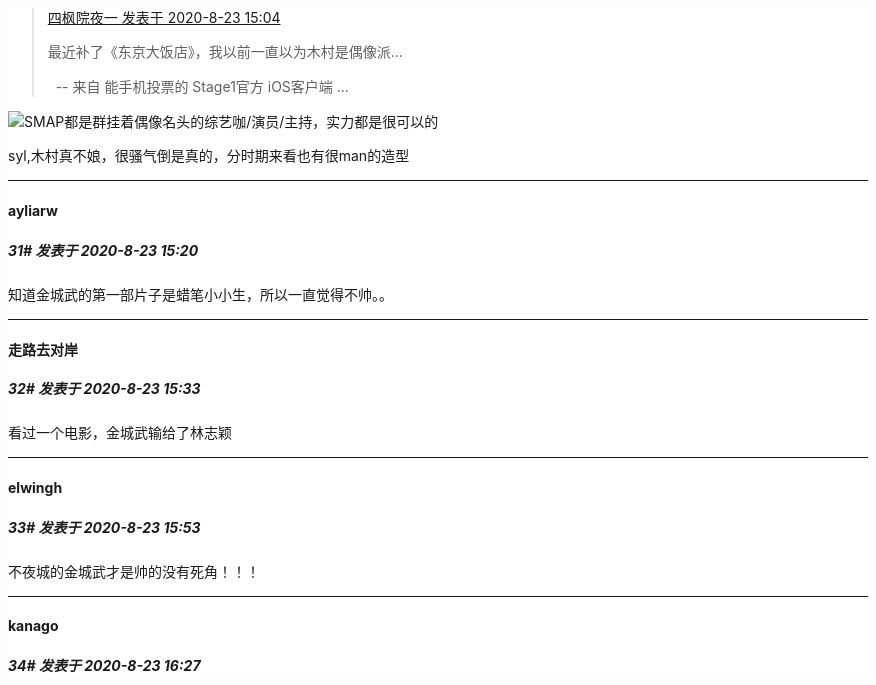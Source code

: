 
<blockquote><a href="httphttps://bbs.saraba1st.com/2b/forum.php?mod=redirect&amp;goto=findpost&amp;pid=48525405&amp;ptid=1956127" target="_blank">四枫院夜一 发表于 2020-8-23 15:04</a>

最近补了《东京大饭店》，我以前一直以为木村是偶像派…


  -- 来自 能手机投票的 Stage1官方 iOS客户端 ...</blockquote>
<img src="https://static.saraba1st.com/image/smiley/face2017/067.png" referrerpolicy="no-referrer">SMAP都是群挂着偶像名头的综艺咖/演员/主持，实力都是很可以的


syl,木村真不娘，很骚气倒是真的，分时期来看也有很man的造型







-----

####  ayliarw  
##### 31#       发表于 2020-8-23 15:20




知道金城武的第一部片子是蜡笔小小生，所以一直觉得不帅。。







-----

####  走路去对岸  
##### 32#       发表于 2020-8-23 15:33




看过一个电影，金城武输给了林志颖







-----

####  elwingh  
##### 33#       发表于 2020-8-23 15:53




不夜城的金城武才是帅的没有死角！！！







-----

####  kanago  
##### 34#       发表于 2020-8-23 16:27
